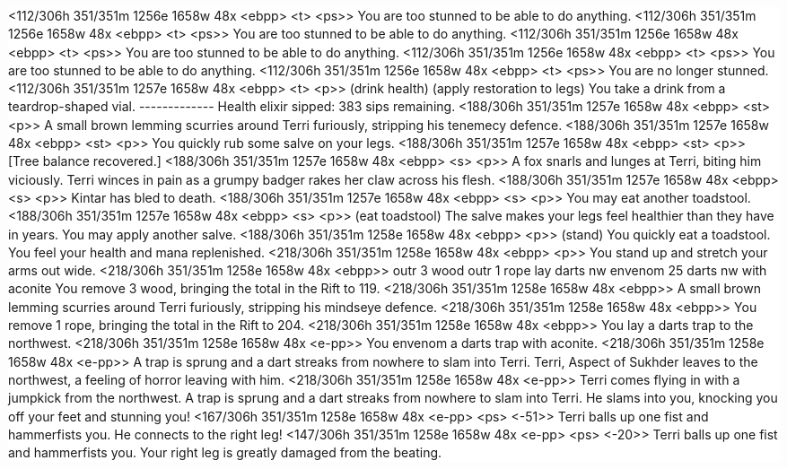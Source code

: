 &lt;112/306h 351/351m 1256e 1658w 48x &lt;ebpp&gt; &lt;t&gt; &lt;ps&gt;&gt; 
You are too stunned to be able to do anything.
&lt;112/306h 351/351m 1256e 1658w 48x &lt;ebpp&gt; &lt;t&gt; &lt;ps&gt;&gt; 
You are too stunned to be able to do anything.
&lt;112/306h 351/351m 1256e 1658w 48x &lt;ebpp&gt; &lt;t&gt; &lt;ps&gt;&gt; 
You are too stunned to be able to do anything.
&lt;112/306h 351/351m 1256e 1658w 48x &lt;ebpp&gt; &lt;t&gt; &lt;ps&gt;&gt; 
You are too stunned to be able to do anything.
&lt;112/306h 351/351m 1256e 1658w 48x &lt;ebpp&gt; &lt;t&gt; &lt;ps&gt;&gt; 
You are no longer stunned.
&lt;112/306h 351/351m 1257e 1658w 48x &lt;ebpp&gt; &lt;t&gt; &lt;p&gt;&gt; (drink health) (apply restoration to legs) 
You take a drink from a teardrop-shaped vial.
------------- Health elixir sipped: 383 sips remaining.
&lt;188/306h 351/351m 1257e 1658w 48x &lt;ebpp&gt; &lt;st&gt; &lt;p&gt;&gt; 
A small brown lemming scurries around Terri furiously, stripping his tenemecy 
defence.
&lt;188/306h 351/351m 1257e 1658w 48x &lt;ebpp&gt; &lt;st&gt; &lt;p&gt;&gt; 
You quickly rub some salve on your legs.
&lt;188/306h 351/351m 1257e 1658w 48x &lt;ebpp&gt; &lt;st&gt; &lt;p&gt;&gt; 
[Tree balance recovered.]
&lt;188/306h 351/351m 1257e 1658w 48x &lt;ebpp&gt; &lt;s&gt; &lt;p&gt;&gt; 
A fox snarls and lunges at Terri, biting him viciously.
Terri winces in pain as a grumpy badger rakes her claw across his flesh.
&lt;188/306h 351/351m 1257e 1658w 48x &lt;ebpp&gt; &lt;s&gt; &lt;p&gt;&gt; 
Kintar has bled to death.
&lt;188/306h 351/351m 1257e 1658w 48x &lt;ebpp&gt; &lt;s&gt; &lt;p&gt;&gt; 
You may eat another toadstool.
&lt;188/306h 351/351m 1257e 1658w 48x &lt;ebpp&gt; &lt;s&gt; &lt;p&gt;&gt; (eat toadstool) 
The salve makes your legs feel healthier than they have in years.
You may apply another salve.
&lt;188/306h 351/351m 1258e 1658w 48x &lt;ebpp&gt; &lt;p&gt;&gt; (stand) 
You quickly eat a toadstool.
You feel your health and mana replenished.
&lt;218/306h 351/351m 1258e 1658w 48x &lt;ebpp&gt; &lt;p&gt;&gt; 
You stand up and stretch your arms out wide.
&lt;218/306h 351/351m 1258e 1658w 48x &lt;ebpp&gt;&gt; outr 3 wood
outr 1 rope
lay darts nw
envenom 25 darts nw with aconite
You remove 3 wood, bringing the total in the Rift to 119.
&lt;218/306h 351/351m 1258e 1658w 48x &lt;ebpp&gt;&gt; 
A small brown lemming scurries around Terri furiously, stripping his mindseye 
defence.
&lt;218/306h 351/351m 1258e 1658w 48x &lt;ebpp&gt;&gt; 
You remove 1 rope, bringing the total in the Rift to 204.
&lt;218/306h 351/351m 1258e 1658w 48x &lt;ebpp&gt;&gt; 
You lay a darts trap to the northwest.
&lt;218/306h 351/351m 1258e 1658w 48x &lt;e-pp&gt;&gt; 
You envenom a darts trap with aconite.
&lt;218/306h 351/351m 1258e 1658w 48x &lt;e-pp&gt;&gt; 
A trap is sprung and a dart streaks from nowhere to slam into Terri.
Terri, Aspect of Sukhder leaves to the northwest, a feeling of horror leaving 
with him.
&lt;218/306h 351/351m 1258e 1658w 48x &lt;e-pp&gt;&gt; 
Terri comes flying in with a jumpkick from the northwest.
A trap is sprung and a dart streaks from nowhere to slam into Terri.
He slams into you, knocking you off your feet and stunning you!
&lt;167/306h 351/351m 1258e 1658w 48x &lt;e-pp&gt; &lt;ps&gt; &lt;-51&gt;&gt; 
Terri balls up one fist and hammerfists you.
He connects to the right leg!
&lt;147/306h 351/351m 1258e 1658w 48x &lt;e-pp&gt; &lt;ps&gt; &lt;-20&gt;&gt; 
Terri balls up one fist and hammerfists you.
Your right leg is greatly damaged from the beating.